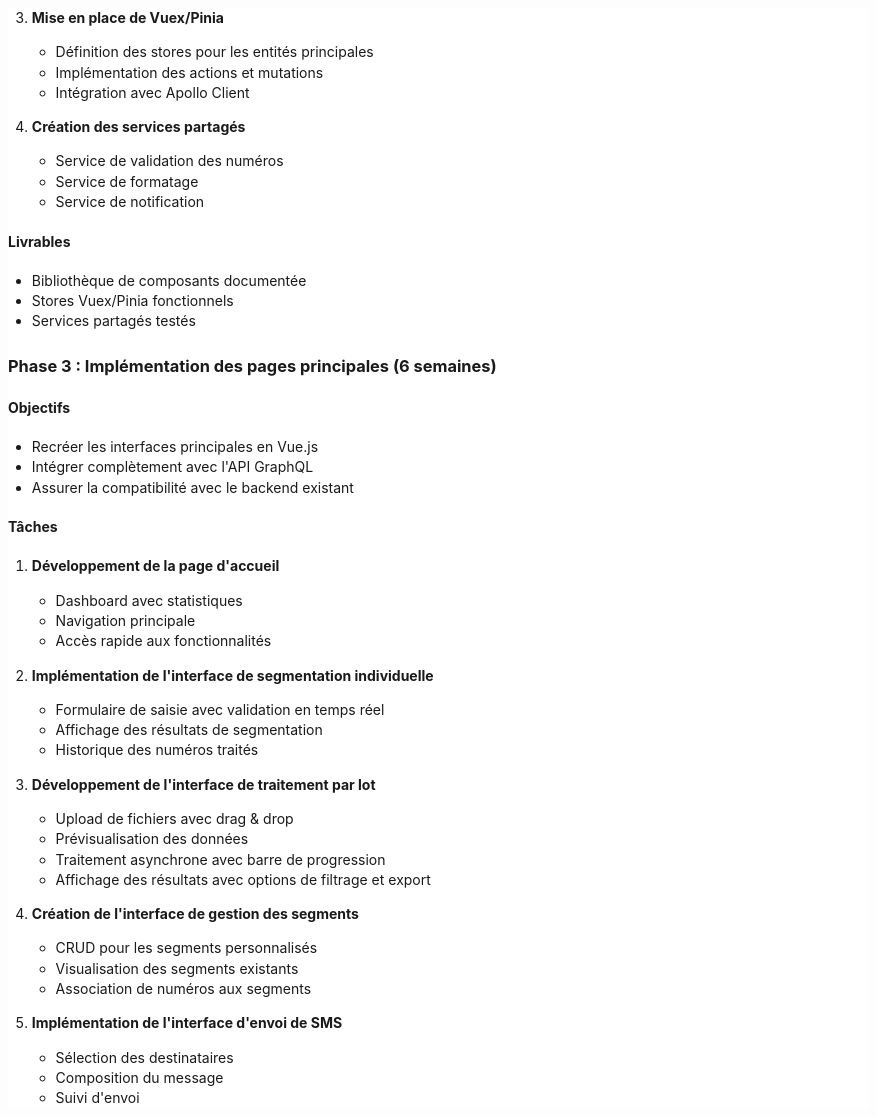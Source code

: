 3. **Mise en place de Vuex/Pinia**

   - Définition des stores pour les entités principales
   - Implémentation des actions et mutations
   - Intégration avec Apollo Client

4. **Création des services partagés**
   - Service de validation des numéros
   - Service de formatage
   - Service de notification

#### Livrables

- Bibliothèque de composants documentée
- Stores Vuex/Pinia fonctionnels
- Services partagés testés

### Phase 3 : Implémentation des pages principales (6 semaines)

#### Objectifs

- Recréer les interfaces principales en Vue.js
- Intégrer complètement avec l'API GraphQL
- Assurer la compatibilité avec le backend existant

#### Tâches

1. **Développement de la page d'accueil**

   - Dashboard avec statistiques
   - Navigation principale
   - Accès rapide aux fonctionnalités

2. **Implémentation de l'interface de segmentation individuelle**

   - Formulaire de saisie avec validation en temps réel
   - Affichage des résultats de segmentation
   - Historique des numéros traités

3. **Développement de l'interface de traitement par lot**

   - Upload de fichiers avec drag & drop
   - Prévisualisation des données
   - Traitement asynchrone avec barre de progression
   - Affichage des résultats avec options de filtrage et export

4. **Création de l'interface de gestion des segments**

   - CRUD pour les segments personnalisés
   - Visualisation des segments existants
   - Association de numéros aux segments

5. **Implémentation de l'interface d'envoi de SMS**
   - Sélection des destinataires
   - Composition du message
   - Suivi d'envoi
